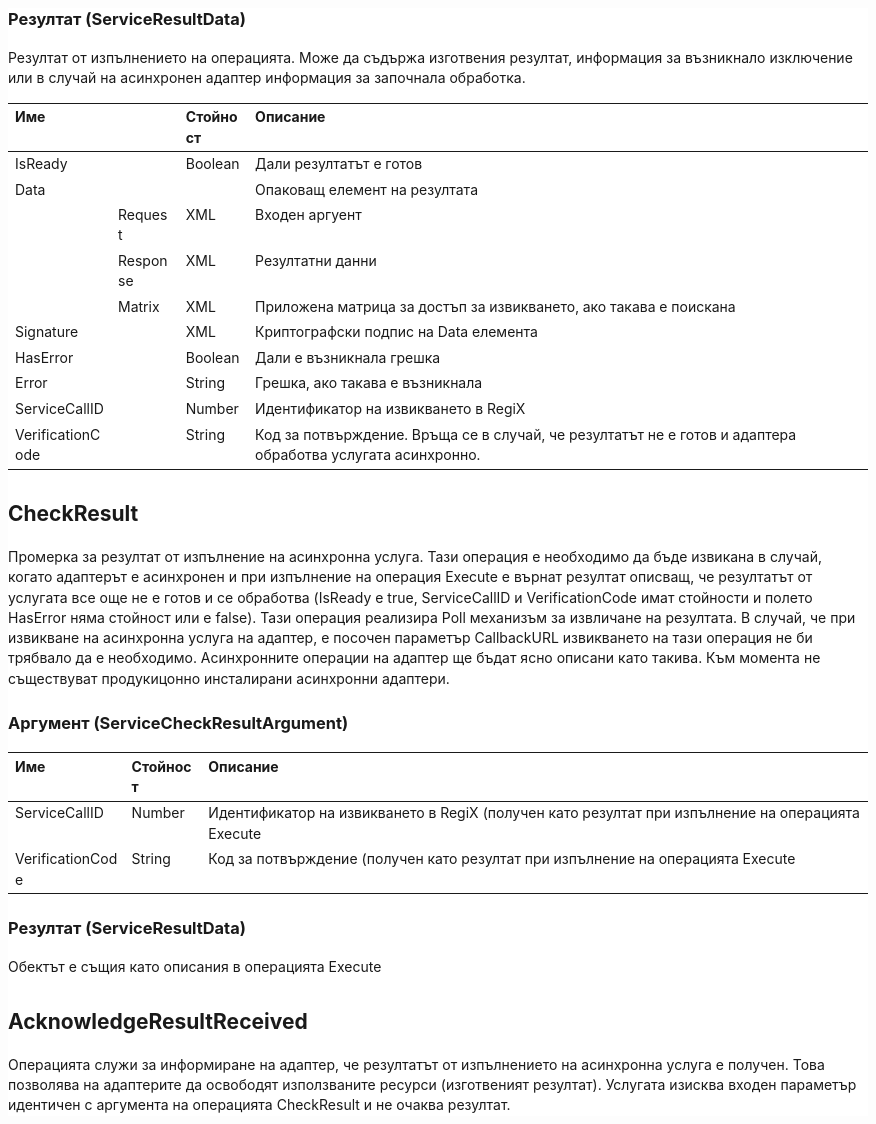 ### Резултат (ServiceResultData)
Резултат от изпълнението на операцията. Може да съдържа изготвения резултат, информация за възникнало изключение или в случай на асинхронен адаптер информация за започнала обработка.

|Име||Стойност|Описание|
|:-------|:-------|:-------|:--------|
|IsReady||Boolean|Дали резултатът е готов|
|Data|||Опаковащ елемент на резултата|
||Request| XML |Входен аргуент|
||Response| XML | Резултатни данни|
||Matrix| XML | Приложена матрица за достъп за извикването, ако такава е поискана|
|Signature|| XML |Криптографски подпис на Data елемента|
|HasError||Boolean|Дали е възникнала грешка|
|Error||String|Грешка, ако такава е възникнала|
|ServiceCallID||Number|Идентификатор на извикването в RegiX|
|VerificationCode||String|Код за потвърждение. Връща се в случай, че резултатът не е готов и адаптера обработва услугата асинхронно.|

## CheckResult
Промерка за резултат от изпълнение на асинхронна услуга. Тази операция е необходимо да бъде извикана в случай, когато адаптерът е асинхронен и при изпълнение на операция Execute е върнат резултат описващ, че резултатът от услугата все още не е готов и се обработва (IsReady e true, ServiceCallID и VerificationCode имат стойности и полето HasError няма стойност или е false). 
Тази операция реализира Poll механизъм за извличане на резултата. В случай, че при извикване на асинхронна услуга на адаптер, е посочен параметър CallbackURL извикването на тази операция не би трябвало да е необходимо. Асинхронните операции на адаптер ще бъдат ясно описани като такива. Към момента не съществуват продукицонно инсталирани асинхронни адаптери.

### Аргумент (ServiceCheckResultArgument)
|Име|Стойност|Описание|
|:-------|:-------|:--------|
|ServiceCallID|Number|Идентификатор на извикването в RegiX (получен като резултат при изпълнение на операцията Execute|
|VerificationCode|String|Код за потвърждение (получен като резултат при изпълнение на операцията Execute|

### Резултат (ServiceResultData)
Обектът е същия като описания в операцията Execute

## AcknowledgeResultReceived
Операцията служи за информиране на адаптер, че резултатът от изпълнението на асинхронна услуга е получен. Това позволява на адаптерите да освободят използваните ресурси (изготвеният резултат). Услугата изисква входен параметър идентичен с аргумента на операцията CheckResult и не очаква резултат.
